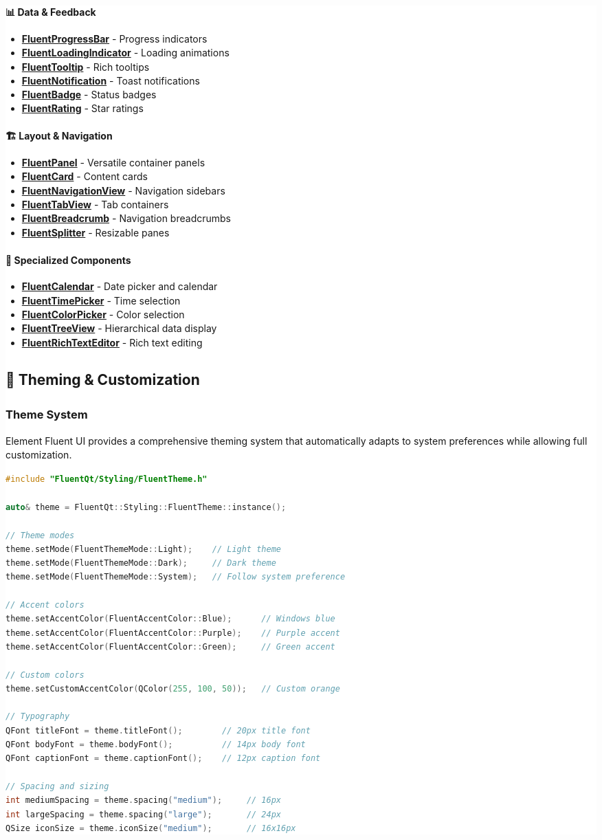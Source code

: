 #### 📊 **Data & Feedback**
- **[FluentProgressBar](docs/components/FluentProgressBar.md)** - Progress indicators
- **[FluentLoadingIndicator](docs/components/FluentLoadingIndicator.md)** - Loading animations
- **[FluentTooltip](docs/components/FluentTooltip.md)** - Rich tooltips
- **[FluentNotification](docs/components/FluentNotification.md)** - Toast notifications
- **[FluentBadge](docs/components/FluentBadge.md)** - Status badges
- **[FluentRating](docs/components/FluentRating.md)** - Star ratings

#### 🏗️ **Layout & Navigation**
- **[FluentPanel](docs/components/FluentPanel.md)** - Versatile container panels
- **[FluentCard](docs/components/FluentCard.md)** - Content cards
- **[FluentNavigationView](docs/components/FluentNavigationView.md)** - Navigation sidebars
- **[FluentTabView](docs/components/FluentTabView.md)** - Tab containers
- **[FluentBreadcrumb](docs/components/FluentBreadcrumb.md)** - Navigation breadcrumbs
- **[FluentSplitter](docs/components/FluentSplitter.md)** - Resizable panes

#### 📅 **Specialized Components**
- **[FluentCalendar](docs/components/FluentCalendar.md)** - Date picker and calendar
- **[FluentTimePicker](docs/components/FluentTimePicker.md)** - Time selection
- **[FluentColorPicker](docs/components/FluentColorPicker.md)** - Color selection
- **[FluentTreeView](docs/components/FluentTreeView.md)** - Hierarchical data display
- **[FluentRichTextEditor](docs/components/FluentRichTextEditor.md)** - Rich text editing

## 🎨 Theming & Customization

### Theme System

Element Fluent UI provides a comprehensive theming system that automatically adapts to system preferences while allowing full customization.

```cpp
#include "FluentQt/Styling/FluentTheme.h"

auto& theme = FluentQt::Styling::FluentTheme::instance();

// Theme modes
theme.setMode(FluentThemeMode::Light);    // Light theme
theme.setMode(FluentThemeMode::Dark);     // Dark theme
theme.setMode(FluentThemeMode::System);   // Follow system preference

// Accent colors
theme.setAccentColor(FluentAccentColor::Blue);      // Windows blue
theme.setAccentColor(FluentAccentColor::Purple);    // Purple accent
theme.setAccentColor(FluentAccentColor::Green);     // Green accent

// Custom colors
theme.setCustomAccentColor(QColor(255, 100, 50));   // Custom orange

// Typography
QFont titleFont = theme.titleFont();        // 20px title font
QFont bodyFont = theme.bodyFont();          // 14px body font
QFont captionFont = theme.captionFont();    // 12px caption font

// Spacing and sizing
int mediumSpacing = theme.spacing("medium");     // 16px
int largeSpacing = theme.spacing("large");       // 24px
QSize iconSize = theme.iconSize("medium");       // 16x16px
```
